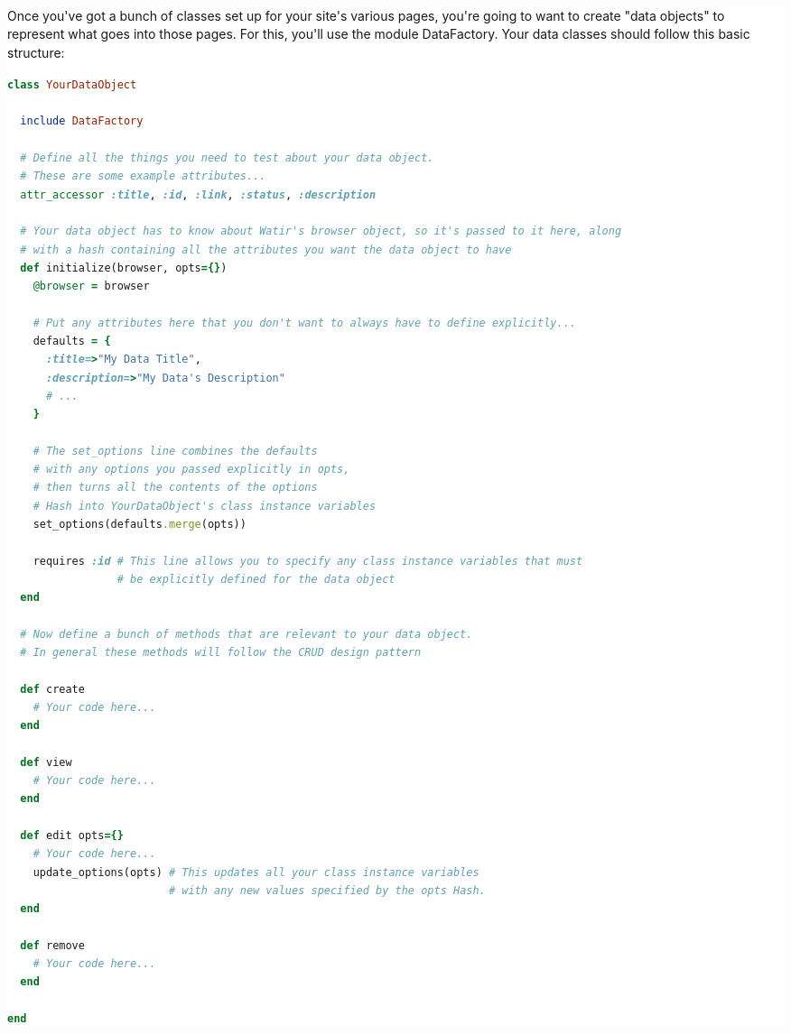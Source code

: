 Once you've got a bunch of classes set up for your site's various pages, you're going to want to create "data objects" to represent what goes into those pages. For this, you'll use the module DataFactory. Your data classes should follow this basic structure:

```ruby
class YourDataObject

  include DataFactory

  # Define all the things you need to test about your data object.
  # These are some example attributes...
  attr_accessor :title, :id, :link, :status, :description

  # Your data object has to know about Watir's browser object, so it's passed to it here, along
  # with a hash containing all the attributes you want the data object to have
  def initialize(browser, opts={})
    @browser = browser

    # Put any attributes here that you don't want to always have to define explicitly...
    defaults = {
      :title=>"My Data Title",
      :description=>"My Data's Description"
      # ...
    }

    # The set_options line combines the defaults
    # with any options you passed explicitly in opts,
    # then turns all the contents of the options
    # Hash into YourDataObject's class instance variables
    set_options(defaults.merge(opts))

    requires :id # This line allows you to specify any class instance variables that must
                 # be explicitly defined for the data object
  end

  # Now define a bunch of methods that are relevant to your data object.
  # In general these methods will follow the CRUD design pattern

  def create
    # Your code here...
  end

  def view
    # Your code here...
  end

  def edit opts={}
    # Your code here...
    update_options(opts) # This updates all your class instance variables
                         # with any new values specified by the opts Hash.
  end

  def remove
    # Your code here...
  end

end
```
